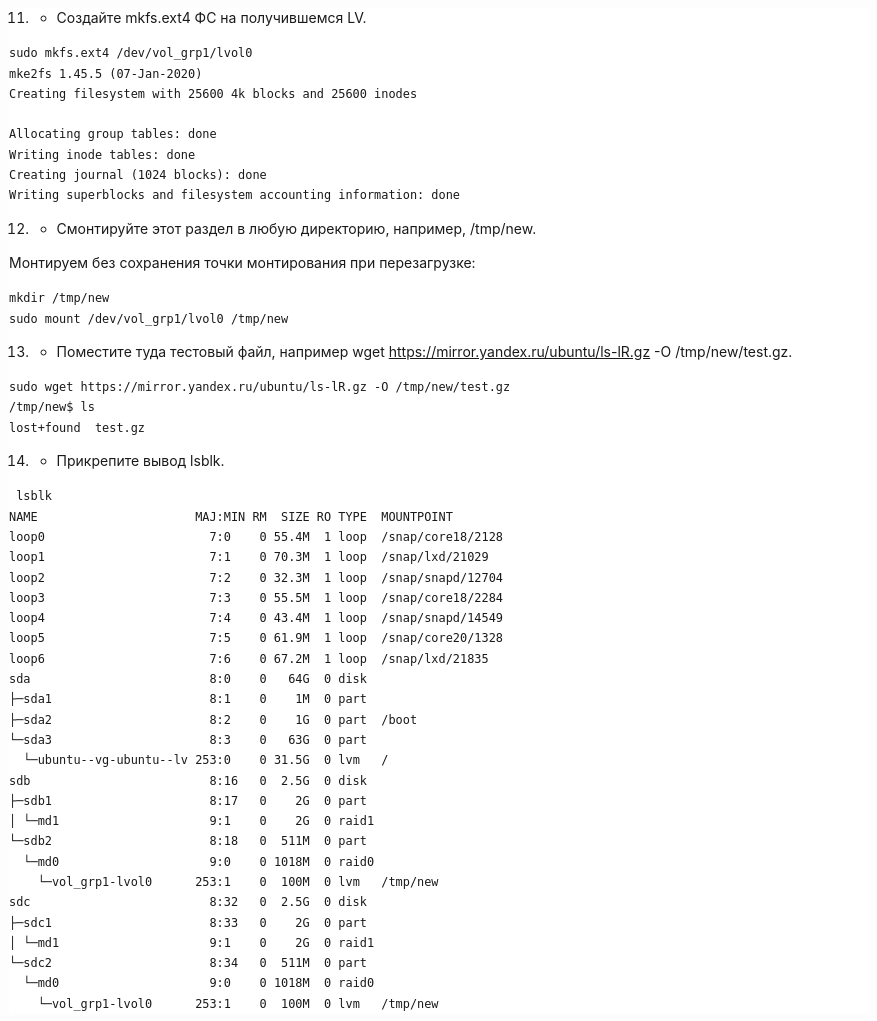 11. - Создайте mkfs.ext4 ФС на получившемся LV.
```
sudo mkfs.ext4 /dev/vol_grp1/lvol0
mke2fs 1.45.5 (07-Jan-2020)
Creating filesystem with 25600 4k blocks and 25600 inodes

Allocating group tables: done
Writing inode tables: done
Creating journal (1024 blocks): done
Writing superblocks and filesystem accounting information: done
```

12. - Смонтируйте этот раздел в любую директорию, например, /tmp/new.

Монтируем без сохранения точки монтирования при перезагрузке:
```
mkdir /tmp/new
sudo mount /dev/vol_grp1/lvol0 /tmp/new
```

13. - Поместите туда тестовый файл, например wget https://mirror.yandex.ru/ubuntu/ls-lR.gz -O /tmp/new/test.gz.
```
sudo wget https://mirror.yandex.ru/ubuntu/ls-lR.gz -O /tmp/new/test.gz
/tmp/new$ ls
lost+found  test.gz
```

14. - Прикрепите вывод lsblk.
```
 lsblk
NAME                      MAJ:MIN RM  SIZE RO TYPE  MOUNTPOINT
loop0                       7:0    0 55.4M  1 loop  /snap/core18/2128
loop1                       7:1    0 70.3M  1 loop  /snap/lxd/21029
loop2                       7:2    0 32.3M  1 loop  /snap/snapd/12704
loop3                       7:3    0 55.5M  1 loop  /snap/core18/2284
loop4                       7:4    0 43.4M  1 loop  /snap/snapd/14549
loop5                       7:5    0 61.9M  1 loop  /snap/core20/1328
loop6                       7:6    0 67.2M  1 loop  /snap/lxd/21835
sda                         8:0    0   64G  0 disk
├─sda1                      8:1    0    1M  0 part
├─sda2                      8:2    0    1G  0 part  /boot
└─sda3                      8:3    0   63G  0 part
  └─ubuntu--vg-ubuntu--lv 253:0    0 31.5G  0 lvm   /
sdb                         8:16   0  2.5G  0 disk
├─sdb1                      8:17   0    2G  0 part
│ └─md1                     9:1    0    2G  0 raid1
└─sdb2                      8:18   0  511M  0 part
  └─md0                     9:0    0 1018M  0 raid0
    └─vol_grp1-lvol0      253:1    0  100M  0 lvm   /tmp/new
sdc                         8:32   0  2.5G  0 disk
├─sdc1                      8:33   0    2G  0 part
│ └─md1                     9:1    0    2G  0 raid1
└─sdc2                      8:34   0  511M  0 part
  └─md0                     9:0    0 1018M  0 raid0
    └─vol_grp1-lvol0      253:1    0  100M  0 lvm   /tmp/new
```
